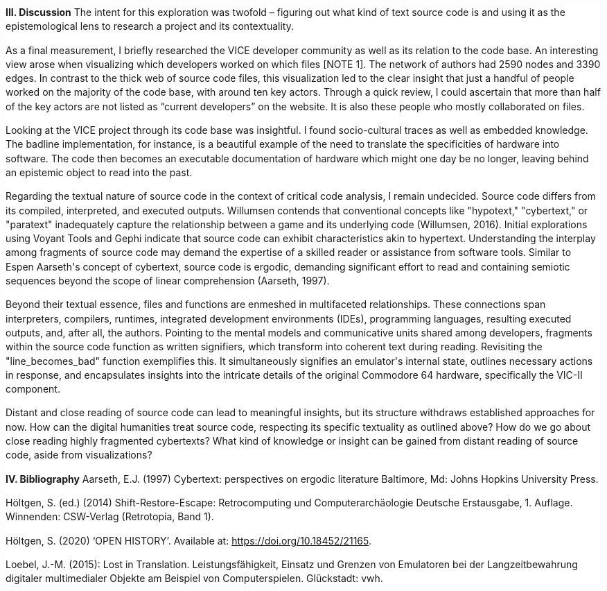 **III. Discussion**
The intent for this exploration was twofold – figuring out what kind of text source code is and using it as the epistemological lens to research a project and its contextuality.

As a final measurement, I briefly researched the VICE developer community as well as its relation to the code base. An interesting view arose when visualizing which developers worked on which files [NOTE 1]. The network of authors had 2590 nodes and 3390 edges. In contrast to the thick web of source code files, this visualization led to the clear insight that just a handful of people worked on the majority of the code base, with around ten key actors. Through a quick review, I could ascertain that more than half of the key actors are not listed as “current developers” on the website. It is also these people who mostly collaborated on files.

Looking at the VICE project through its code base was insightful. I found socio-cultural traces as well as embedded knowledge. The badline implementation, for instance, is a beautiful example of the need to translate the specificities of hardware into software. The code then becomes an executable documentation of hardware which might one day be no longer, leaving behind an epistemic object to read into the past.

Regarding the textual nature of source code in the context of critical code analysis, I remain undecided. Source code differs from its compiled, interpreted, and executed outputs. Willumsen contends that conventional concepts like "hypotext," "cybertext," or "paratext" inadequately capture the relationship between a game and its underlying code (Willumsen, 2016). Initial explorations using Voyant Tools and Gephi indicate that source code can exhibit characteristics akin to hypertext. Understanding the interplay among fragments of source code may demand the expertise of a skilled reader or assistance from software tools. Similar to Espen Aarseth's concept of cybertext, source code is ergodic, demanding significant effort to read and containing semiotic sequences beyond the scope of linear comprehension (Aarseth, 1997).

Beyond their textual essence, files and functions are enmeshed in multifaceted relationships. These connections span interpreters, compilers, runtimes, integrated development environments (IDEs), programming languages, resulting executed outputs, and, after all, the authors. Pointing to the mental models and communicative units shared among developers, fragments within the source code function as written signifiers, which transform into coherent text during reading. Revisiting the "line_becomes_bad" function exemplifies this. It simultaneously signifies an emulator's internal state, outlines necessary actions in response, and encapsulates insights into the intricate details of the original Commodore 64 hardware, specifically the VIC-II component.

Distant and close reading of source code can lead to meaningful insights, but its structure withdraws established approaches for now. How can the digital humanities treat source code, respecting its specific textuality as outlined above? How do we go about close reading highly fragmented cybertexts? What kind of knowledge or insight can be gained from distant reading of source code, aside from visualizations?

**IV. Bibliography**
Aarseth, E.J. (1997) Cybertext: perspectives on ergodic literature  Baltimore, Md: Johns Hopkins University Press.

Höltgen, S. (ed.) (2014) Shift-Restore-Escape: Retrocomputing und Computerarchäologie  Deutsche Erstausgabe, 1. Auflage. Winnenden: CSW-Verlag (Retrotopia, Band 1).

Höltgen, S. (2020) ‘OPEN HISTORY’. Available at: https://doi.org/10.18452/21165.

Loebel, J.-M. (2015): Lost in Translation. Leistungsfähigkeit, Einsatz und Grenzen von Emulatoren bei der Langzeitbewahrung digitaler multimedialer Objekte am Beispiel von Computerspielen. Glückstadt: vwh.
